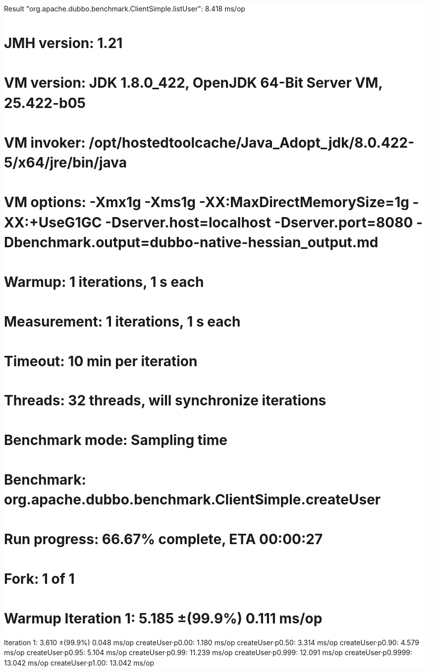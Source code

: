 
Result "org.apache.dubbo.benchmark.ClientSimple.listUser":
  8.418 ms/op


# JMH version: 1.21
# VM version: JDK 1.8.0_422, OpenJDK 64-Bit Server VM, 25.422-b05
# VM invoker: /opt/hostedtoolcache/Java_Adopt_jdk/8.0.422-5/x64/jre/bin/java
# VM options: -Xmx1g -Xms1g -XX:MaxDirectMemorySize=1g -XX:+UseG1GC -Dserver.host=localhost -Dserver.port=8080 -Dbenchmark.output=dubbo-native-hessian_output.md
# Warmup: 1 iterations, 1 s each
# Measurement: 1 iterations, 1 s each
# Timeout: 10 min per iteration
# Threads: 32 threads, will synchronize iterations
# Benchmark mode: Sampling time
# Benchmark: org.apache.dubbo.benchmark.ClientSimple.createUser

# Run progress: 66.67% complete, ETA 00:00:27
# Fork: 1 of 1
# Warmup Iteration   1: 5.185 ±(99.9%) 0.111 ms/op
Iteration   1: 3.610 ±(99.9%) 0.048 ms/op
                 createUser·p0.00:   1.180 ms/op
                 createUser·p0.50:   3.314 ms/op
                 createUser·p0.90:   4.579 ms/op
                 createUser·p0.95:   5.104 ms/op
                 createUser·p0.99:   11.239 ms/op
                 createUser·p0.999:  12.091 ms/op
                 createUser·p0.9999: 13.042 ms/op
                 createUser·p1.00:   13.042 ms/op
